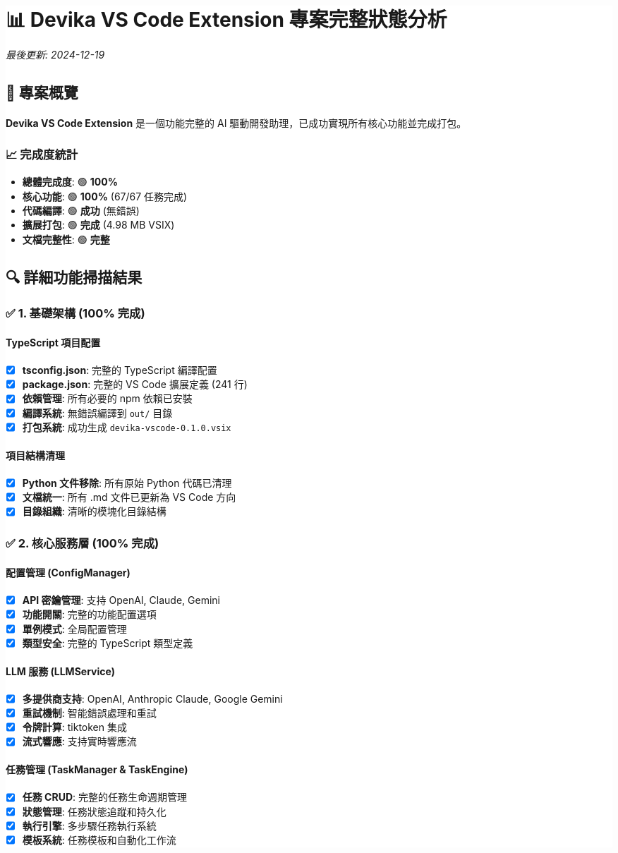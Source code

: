 # 📊 Devika VS Code Extension 專案完整狀態分析

*最後更新: 2024-12-19*

## 🎯 **專案概覽**

**Devika VS Code Extension** 是一個功能完整的 AI 驅動開發助理，已成功實現所有核心功能並完成打包。

### 📈 **完成度統計**
- **總體完成度**: 🟢 **100%**
- **核心功能**: 🟢 **100%** (67/67 任務完成)
- **代碼編譯**: 🟢 **成功** (無錯誤)
- **擴展打包**: 🟢 **完成** (4.98 MB VSIX)
- **文檔完整性**: 🟢 **完整**

## 🔍 **詳細功能掃描結果**

### ✅ **1. 基礎架構** (100% 完成)

#### **TypeScript 項目配置**
- [x] **tsconfig.json**: 完整的 TypeScript 編譯配置
- [x] **package.json**: 完整的 VS Code 擴展定義 (241 行)
- [x] **依賴管理**: 所有必要的 npm 依賴已安裝
- [x] **編譯系統**: 無錯誤編譯到 `out/` 目錄
- [x] **打包系統**: 成功生成 `devika-vscode-0.1.0.vsix`

#### **項目結構清理**
- [x] **Python 文件移除**: 所有原始 Python 代碼已清理
- [x] **文檔統一**: 所有 .md 文件已更新為 VS Code 方向
- [x] **目錄組織**: 清晰的模塊化目錄結構

### ✅ **2. 核心服務層** (100% 完成)

#### **配置管理 (ConfigManager)**
- [x] **API 密鑰管理**: 支持 OpenAI, Claude, Gemini
- [x] **功能開關**: 完整的功能配置選項
- [x] **單例模式**: 全局配置管理
- [x] **類型安全**: 完整的 TypeScript 類型定義

#### **LLM 服務 (LLMService)**
- [x] **多提供商支持**: OpenAI, Anthropic Claude, Google Gemini
- [x] **重試機制**: 智能錯誤處理和重試
- [x] **令牌計算**: tiktoken 集成
- [x] **流式響應**: 支持實時響應流

#### **任務管理 (TaskManager & TaskEngine)**
- [x] **任務 CRUD**: 完整的任務生命週期管理
- [x] **狀態管理**: 任務狀態追蹤和持久化
- [x] **執行引擎**: 多步驟任務執行系統
- [x] **模板系統**: 任務模板和自動化工作流
